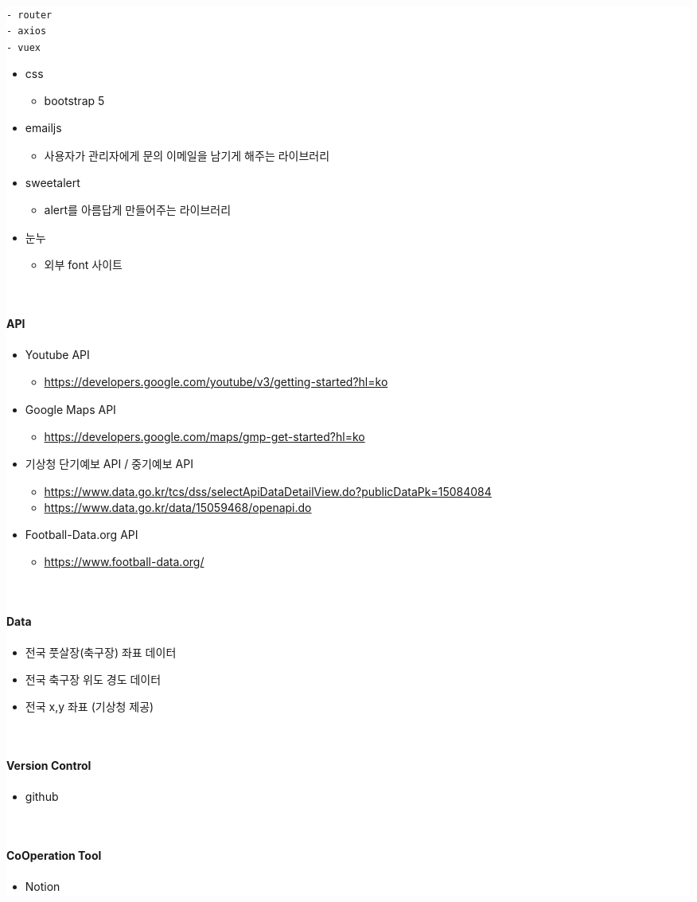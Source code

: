     - router
    - axios
    - vuex

- css
	
    - bootstrap 5

- emailjs
	
    - 사용자가 관리자에게 문의 이메일을 남기게 해주는 라이브러리
    
- sweetalert
	
    - alert를 아름답게 만들어주는 라이브러리

- 눈누
	
    - 외부 font 사이트

</br>

#### API

- Youtube API
	
    - https://developers.google.com/youtube/v3/getting-started?hl=ko

- Google Maps API
	
    - https://developers.google.com/maps/gmp-get-started?hl=ko
    
- 기상청 단기예보 API / 중기예보 API
	
    - https://www.data.go.kr/tcs/dss/selectApiDataDetailView.do?publicDataPk=15084084
    - https://www.data.go.kr/data/15059468/openapi.do
    
- Football-Data.org API
	
    - https://www.football-data.org/

</br>

#### Data

- 전국 풋살장(축구장) 좌표 데이터

- 전국 축구장 위도 경도 데이터

- 전국 x,y 좌표 (기상청 제공)

</br>

#### Version Control

- github

</br>

#### CoOperation Tool

- Notion

